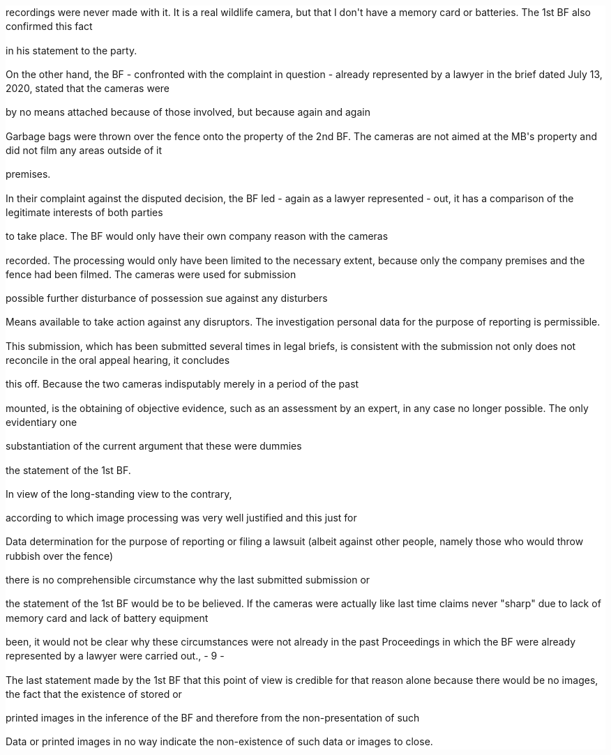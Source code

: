 recordings were never made with it. It is a real wildlife camera, but that
I don't have a memory card or batteries. The 1st BF also confirmed this fact

in his statement to the party.

On the other hand, the BF - confronted with the complaint in question -
already represented by a lawyer in the brief dated July 13, 2020, stated that the cameras were

by no means attached because of those involved, but because again and again

Garbage bags were thrown over the fence onto the property of the 2nd BF. The cameras are
not aimed at the MB's property and did not film any areas outside of it

premises.

In their complaint against the disputed decision, the BF led - again as a lawyer
represented - out, it has a comparison of the legitimate interests of both parties

to take place. The BF would only have their own company reason with the cameras

recorded. The processing would only have been limited to the necessary extent, because only
the company premises and the fence had been filmed. The cameras were used for submission

possible further disturbance of possession sue against any disturbers

Means available to take action against any disruptors. The investigation
personal data for the purpose of reporting is permissible.

This submission, which has been submitted several times in legal briefs, is consistent with the submission
not only does not reconcile in the oral appeal hearing, it concludes

this off. Because the two cameras indisputably merely in a period of the past

mounted, is the obtaining of objective evidence, such as an assessment by
an expert, in any case no longer possible. The only evidentiary one

substantiation of the current argument that these were dummies

the statement of the 1st BF.

In view of the long-standing view to the contrary,

according to which image processing was very well justified and this just for

Data determination for the purpose of reporting or filing a lawsuit
(albeit against other people, namely those who would throw rubbish over the fence)

there is no comprehensible circumstance why the last submitted submission or

the statement of the 1st BF would be to be believed. If the cameras were actually like last time
claims never "sharp" due to lack of memory card and lack of battery equipment

been, it would not be clear why these circumstances were not already in the past
Proceedings in which the BF were already represented by a lawyer were carried out., - 9 -

The last statement made by the 1st BF that this point of view is credible for that reason alone
because there would be no images, the fact that the existence of stored or

printed images in the inference of the BF and therefore from the non-presentation of such

Data or printed images in no way indicate the non-existence of such data or images
to close.
